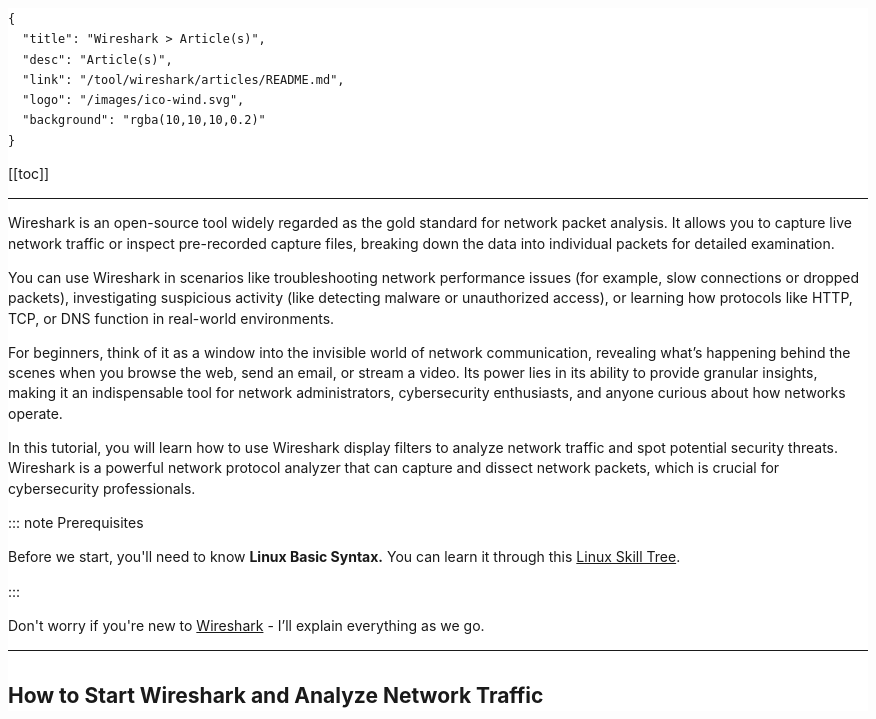 ```component VPCard
{
  "title": "Wireshark > Article(s)",
  "desc": "Article(s)",
  "link": "/tool/wireshark/articles/README.md",
  "logo": "/images/ico-wind.svg",
  "background": "rgba(10,10,10,0.2)"
}
```

[[toc]]

---

<SiteInfo
  name="How to Use Wireshark Filters to Analyze Your Network Traffic"
  desc="Wireshark is an open-source tool widely regarded as the gold standard for network packet analysis. It allows you to capture live network traffic or inspect pre-recorded capture files, breaking down the data into individual packets for detailed examin..."
  url="https://freecodecamp.org/news/use-wireshark-filters-to-analyze-network-traffic"
  logo="https://cdn.freecodecamp.org/universal/favicons/favicon.ico"
  preview="https://cdn.hashnode.com/res/hashnode/image/upload/v1743684532493/cc26aa99-fc7a-4b47-ab16-60dac77561fd.png"/>

Wireshark is an open-source tool widely regarded as the gold standard for network packet analysis. It allows you to capture live network traffic or inspect pre-recorded capture files, breaking down the data into individual packets for detailed examination.

You can use Wireshark in scenarios like troubleshooting network performance issues (for example, slow connections or dropped packets), investigating suspicious activity (like detecting malware or unauthorized access), or learning how protocols like HTTP, TCP, or DNS function in real-world environments.

For beginners, think of it as a window into the invisible world of network communication, revealing what’s happening behind the scenes when you browse the web, send an email, or stream a video. Its power lies in its ability to provide granular insights, making it an indispensable tool for network administrators, cybersecurity enthusiasts, and anyone curious about how networks operate.

In this tutorial, you will learn how to use Wireshark display filters to analyze network traffic and spot potential security threats. Wireshark is a powerful network protocol analyzer that can capture and dissect network packets, which is crucial for cybersecurity professionals.

::: note Prerequisites

Before we start, you'll need to know **Linux Basic Syntax.** You can learn it through this [<FontIcon icon="fas fa-globe"/>Linux Skill Tree](https://labex.io/skilltrees/linux).

:::

Don't worry if you're new to [<FontIcon icon="fas fa-globe"/>Wireshark](https://labex.io/skilltrees/wireshark) - I’ll explain everything as we go.

---

## How to Start Wireshark and Analyze Network Traffic
